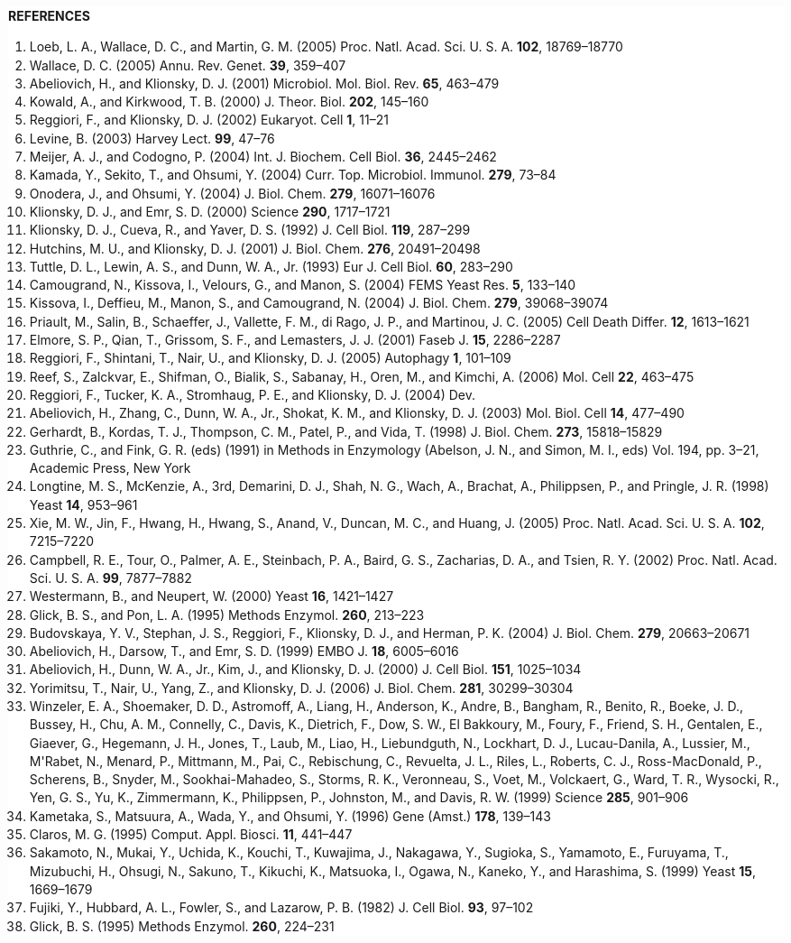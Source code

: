 
**REFERENCES**

1. Loeb, L. A., Wallace, D. C., and Martin, G. M. (2005) Proc. Natl. Acad. Sci. U. S. A. **102**, 18769–18770
2. Wallace, D. C. (2005) Annu. Rev. Genet. **39**, 359–407
3. Abeliovich, H., and Klionsky, D. J. (2001) Microbiol. Mol. Biol. Rev. **65**, 463–479
4. Kowald, A., and Kirkwood, T. B. (2000) J. Theor. Biol. **202**, 145–160
5. Reggiori, F., and Klionsky, D. J. (2002) Eukaryot. Cell **1**, 11–21
6. Levine, B. (2003) Harvey Lect. **99**, 47–76
7. Meijer, A. J., and Codogno, P. (2004) Int. J. Biochem. Cell Biol. **36**, 2445–2462
8. Kamada, Y., Sekito, T., and Ohsumi, Y. (2004) Curr. Top. Microbiol. Immunol. **279**, 73–84
9. Onodera, J., and Ohsumi, Y. (2004) J. Biol. Chem. **279**, 16071–16076
10. Klionsky, D. J., and Emr, S. D. (2000) Science **290**, 1717–1721
11. Klionsky, D. J., Cueva, R., and Yaver, D. S. (1992) J. Cell Biol. **119**, 287–299
12. Hutchins, M. U., and Klionsky, D. J. (2001) J. Biol. Chem. **276**, 20491–20498
13. Tuttle, D. L., Lewin, A. S., and Dunn, W. A., Jr. (1993) Eur J. Cell Biol. **60**, 283–290
14. Camougrand, N., Kissova, I., Velours, G., and Manon, S. (2004) FEMS Yeast Res. **5**, 133–140
15. Kissova, I., Deffieu, M., Manon, S., and Camougrand, N. (2004) J. Biol. Chem. **279**, 39068–39074
16. Priault, M., Salin, B., Schaeffer, J., Vallette, F. M., di Rago, J. P., and Martinou, J. C. (2005) Cell Death Differ. **12**, 1613–1621
17. Elmore, S. P., Qian, T., Grissom, S. F., and Lemasters, J. J. (2001) Faseb J. **15**, 2286–2287
18. Reggiori, F., Shintani, T., Nair, U., and Klionsky, D. J. (2005) Autophagy **1**, 101–109
19. Reef, S., Zalckvar, E., Shifman, O., Bialik, S., Sabanay, H., Oren, M., and Kimchi, A. (2006) Mol. Cell **22**, 463–475
20. Reggiori, F., Tucker, K. A., Stromhaug, P. E., and Klionsky, D. J. (2004) Dev.
21. Abeliovich, H., Zhang, C., Dunn, W. A., Jr., Shokat, K. M., and Klionsky, D. J. (2003) Mol. Biol. Cell **14**, 477–490
22. Gerhardt, B., Kordas, T. J., Thompson, C. M., Patel, P., and Vida, T. (1998) J. Biol. Chem. **273**, 15818–15829
23. Guthrie, C., and Fink, G. R. (eds) (1991) in Methods in Enzymology (Abelson, J. N., and Simon, M. I., eds) Vol. 194, pp. 3–21, Academic Press, New York
24. Longtine, M. S., McKenzie, A., 3rd, Demarini, D. J., Shah, N. G., Wach, A., Brachat, A., Philippsen, P., and Pringle, J. R. (1998) Yeast **14**, 953–961
25. Xie, M. W., Jin, F., Hwang, H., Hwang, S., Anand, V., Duncan, M. C., and Huang, J. (2005) Proc. Natl. Acad. Sci. U. S. A. **102**, 7215–7220
26. Campbell, R. E., Tour, O., Palmer, A. E., Steinbach, P. A., Baird, G. S., Zacharias, D. A., and Tsien, R. Y. (2002) Proc. Natl. Acad. Sci. U. S. A. **99**, 7877–7882
27. Westermann, B., and Neupert, W. (2000) Yeast **16**, 1421–1427
28. Glick, B. S., and Pon, L. A. (1995) Methods Enzymol. **260**, 213–223
29. Budovskaya, Y. V., Stephan, J. S., Reggiori, F., Klionsky, D. J., and Herman, P. K. (2004) J. Biol. Chem. **279**, 20663–20671
30. Abeliovich, H., Darsow, T., and Emr, S. D. (1999) EMBO J. **18**, 6005–6016
31. Abeliovich, H., Dunn, W. A., Jr., Kim, J., and Klionsky, D. J. (2000) J. Cell Biol. **151**, 1025–1034
32. Yorimitsu, T., Nair, U., Yang, Z., and Klionsky, D. J. (2006) J. Biol. Chem. **281**, 30299–30304
33. Winzeler, E. A., Shoemaker, D. D., Astromoff, A., Liang, H., Anderson, K., Andre, B., Bangham, R., Benito, R., Boeke, J. D., Bussey, H., Chu, A. M., Connelly, C., Davis, K., Dietrich, F., Dow, S. W., El Bakkoury, M., Foury, F., Friend, S. H., Gentalen, E., Giaever, G., Hegemann, J. H., Jones, T., Laub, M., Liao, H., Liebundguth, N., Lockhart, D. J., Lucau-Danila, A., Lussier, M., M'Rabet, N., Menard, P., Mittmann, M., Pai, C., Rebischung, C., Revuelta, J. L., Riles, L., Roberts, C. J., Ross-MacDonald, P., Scherens, B., Snyder, M., Sookhai-Mahadeo, S., Storms, R. K., Veronneau, S., Voet, M., Volckaert, G., Ward, T. R., Wysocki, R., Yen, G. S., Yu, K., Zimmermann, K., Philippsen, P., Johnston, M., and Davis, R. W. (1999) Science **285**, 901–906
34. Kametaka, S., Matsuura, A., Wada, Y., and Ohsumi, Y. (1996) Gene (Amst.) **178**, 139–143
35. Claros, M. G. (1995) Comput. Appl. Biosci. **11**, 441–447
36. Sakamoto, N., Mukai, Y., Uchida, K., Kouchi, T., Kuwajima, J., Nakagawa, Y., Sugioka, S., Yamamoto, E., Furuyama, T., Mizubuchi, H., Ohsugi, N., Sakuno, T., Kikuchi, K., Matsuoka, I., Ogawa, N., Kaneko, Y., and Harashima, S. (1999) Yeast **15**, 1669–1679
37. Fujiki, Y., Hubbard, A. L., Fowler, S., and Lazarow, P. B. (1982) J. Cell Biol. **93**, 97–102
38. Glick, B. S. (1995) Methods Enzymol. **260**, 224–231